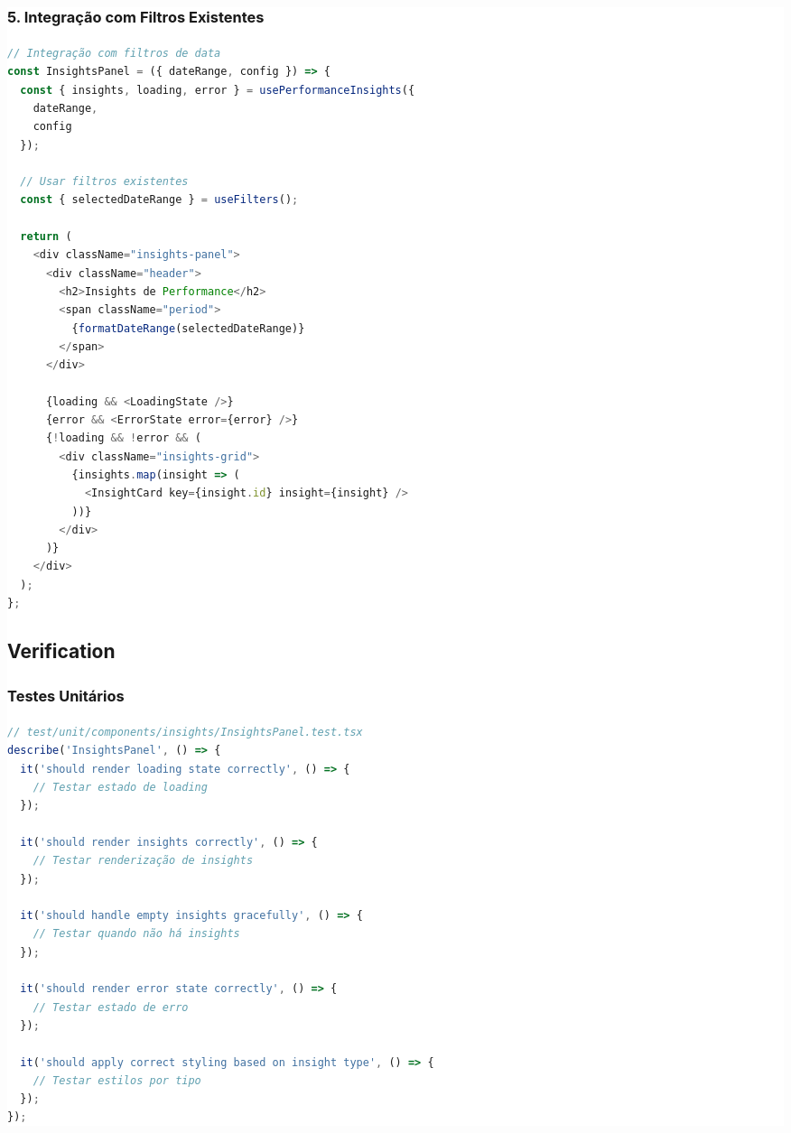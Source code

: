 ### 5. Integração com Filtros Existentes
```typescript
// Integração com filtros de data
const InsightsPanel = ({ dateRange, config }) => {
  const { insights, loading, error } = usePerformanceInsights({ 
    dateRange, 
    config 
  });

  // Usar filtros existentes
  const { selectedDateRange } = useFilters();

  return (
    <div className="insights-panel">
      <div className="header">
        <h2>Insights de Performance</h2>
        <span className="period">
          {formatDateRange(selectedDateRange)}
        </span>
      </div>
      
      {loading && <LoadingState />}
      {error && <ErrorState error={error} />}
      {!loading && !error && (
        <div className="insights-grid">
          {insights.map(insight => (
            <InsightCard key={insight.id} insight={insight} />
          ))}
        </div>
      )}
    </div>
  );
};
```

## Verification

### Testes Unitários
```typescript
// test/unit/components/insights/InsightsPanel.test.tsx
describe('InsightsPanel', () => {
  it('should render loading state correctly', () => {
    // Testar estado de loading
  });

  it('should render insights correctly', () => {
    // Testar renderização de insights
  });

  it('should handle empty insights gracefully', () => {
    // Testar quando não há insights
  });

  it('should render error state correctly', () => {
    // Testar estado de erro
  });

  it('should apply correct styling based on insight type', () => {
    // Testar estilos por tipo
  });
});
```
